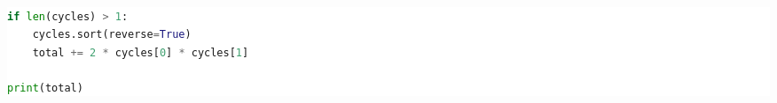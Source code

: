 ```python
if len(cycles) > 1:
    cycles.sort(reverse=True)
    total += 2 * cycles[0] * cycles[1]

print(total)
```
